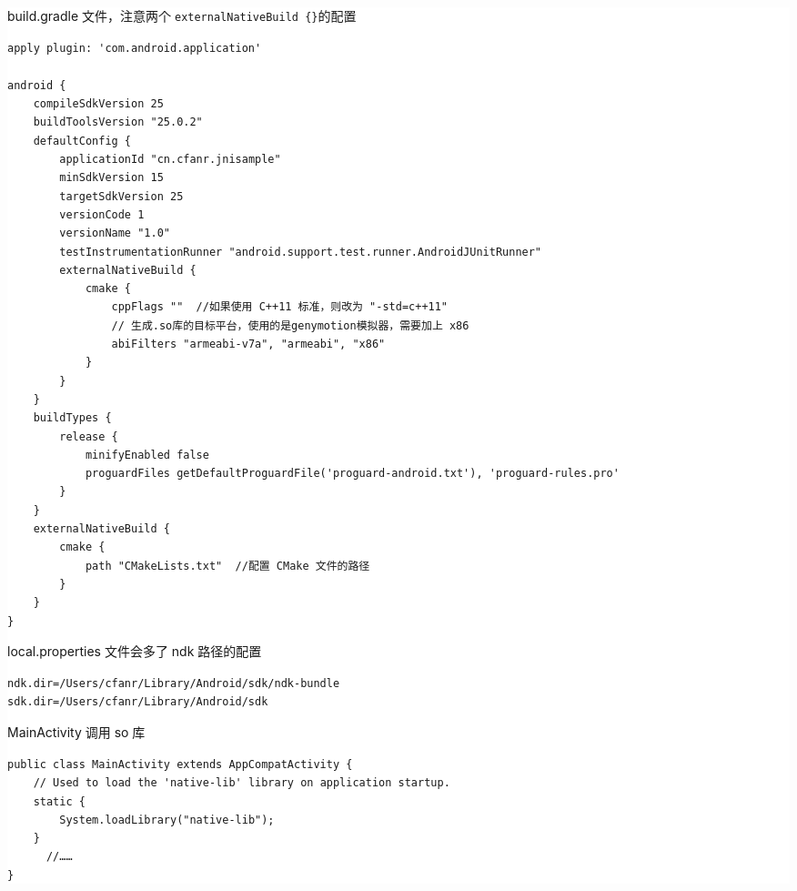 build.gradle 文件，注意两个 `externalNativeBuild {}`的配置

```
apply plugin: 'com.android.application'

android {
    compileSdkVersion 25
    buildToolsVersion "25.0.2"
    defaultConfig {
        applicationId "cn.cfanr.jnisample"
        minSdkVersion 15
        targetSdkVersion 25
        versionCode 1
        versionName "1.0"
        testInstrumentationRunner "android.support.test.runner.AndroidJUnitRunner"
        externalNativeBuild {
            cmake {
                cppFlags ""  //如果使用 C++11 标准，则改为 "-std=c++11"    
                // 生成.so库的目标平台，使用的是genymotion模拟器，需要加上 x86
                abiFilters "armeabi-v7a", "armeabi", "x86"       
            }
        }
    }
    buildTypes {
        release {
            minifyEnabled false
            proguardFiles getDefaultProguardFile('proguard-android.txt'), 'proguard-rules.pro'
        }
    }
    externalNativeBuild {
        cmake {
            path "CMakeLists.txt"  //配置 CMake 文件的路径
        }
    }
}
```

local.properties 文件会多了 ndk 路径的配置

```
ndk.dir=/Users/cfanr/Library/Android/sdk/ndk-bundle
sdk.dir=/Users/cfanr/Library/Android/sdk
```

MainActivity 调用 so 库

```
public class MainActivity extends AppCompatActivity {
    // Used to load the 'native-lib' library on application startup.
    static {
        System.loadLibrary("native-lib");
    }
      //……
}
```
